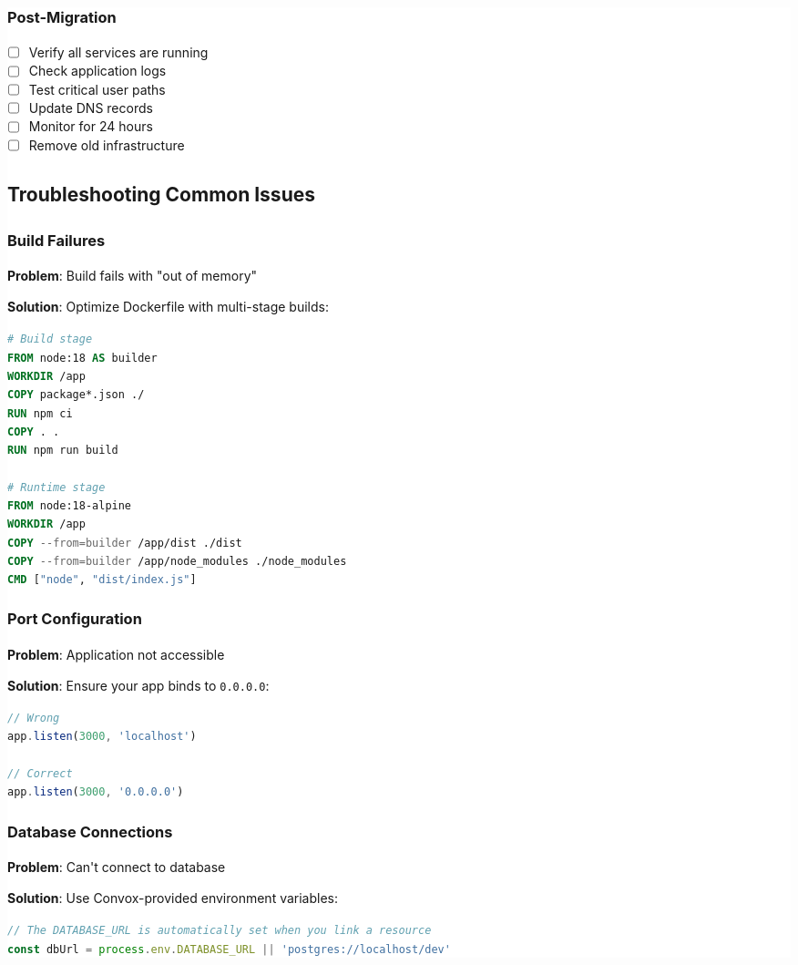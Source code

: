 ### Post-Migration

- [ ] Verify all services are running
- [ ] Check application logs
- [ ] Test critical user paths
- [ ] Update DNS records
- [ ] Monitor for 24 hours
- [ ] Remove old infrastructure

## Troubleshooting Common Issues

### Build Failures

**Problem**: Build fails with "out of memory"

**Solution**: Optimize Dockerfile with multi-stage builds:
```dockerfile
# Build stage
FROM node:18 AS builder
WORKDIR /app
COPY package*.json ./
RUN npm ci
COPY . .
RUN npm run build

# Runtime stage
FROM node:18-alpine
WORKDIR /app
COPY --from=builder /app/dist ./dist
COPY --from=builder /app/node_modules ./node_modules
CMD ["node", "dist/index.js"]
```

### Port Configuration

**Problem**: Application not accessible

**Solution**: Ensure your app binds to `0.0.0.0`:
```javascript
// Wrong
app.listen(3000, 'localhost')

// Correct
app.listen(3000, '0.0.0.0')
```

### Database Connections

**Problem**: Can't connect to database

**Solution**: Use Convox-provided environment variables:
```javascript
// The DATABASE_URL is automatically set when you link a resource
const dbUrl = process.env.DATABASE_URL || 'postgres://localhost/dev'
```
